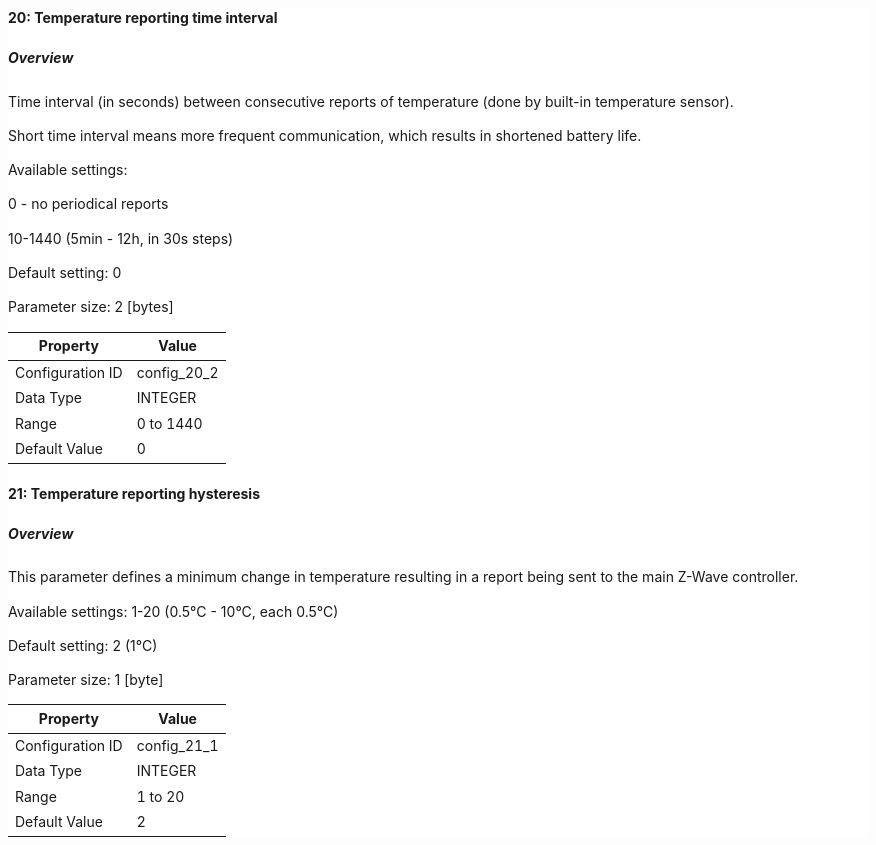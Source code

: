 
#### 20: Temperature reporting time interval

  


##### Overview 

Time interval (in seconds) between consecutive reports of temperature (done by built-in temperature sensor).

Short time interval means more frequent communication, which results in shortened battery life.

Available settings:

0 - no periodical reports

10-1440 (5min - 12h, in 30s steps)

Default setting: 0

Parameter size: 2 \[bytes\]


| Property         | Value    |
|------------------|----------|
| Configuration ID | config_20_2 |
| Data Type        | INTEGER |
| Range | 0 to 1440 |
| Default Value | 0 |


#### 21: Temperature reporting hysteresis

  


##### Overview 

This parameter defines a minimum change in temperature resulting in a report being sent to the main Z-Wave controller.

Available settings: 1-20 (0.5°C - 10°C, each 0.5°C)

Default setting: 2 (1°C)

Parameter size: 1 \[byte\]


| Property         | Value    |
|------------------|----------|
| Configuration ID | config_21_1 |
| Data Type        | INTEGER |
| Range | 1 to 20 |
| Default Value | 2 |
